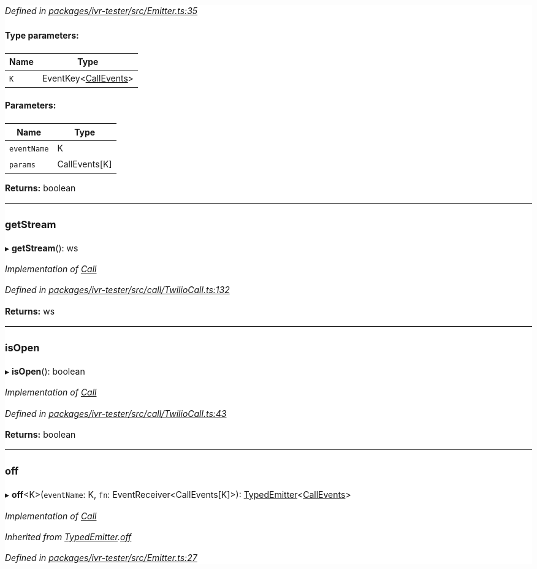 *Defined in [packages/ivr-tester/src/Emitter.ts:35](https://github.com/SketchingDev/ivr-tester/blob/3b0e141/packages/ivr-tester/src/Emitter.ts#L35)*

#### Type parameters:

Name | Type |
------ | ------ |
`K` | EventKey\<[CallEvents](../modules/_call_call_.md#callevents)> |

#### Parameters:

Name | Type |
------ | ------ |
`eventName` | K |
`params` | CallEvents[K] |

**Returns:** boolean

___

### getStream

▸ **getStream**(): ws

*Implementation of [Call](../interfaces/_call_call_.call.md)*

*Defined in [packages/ivr-tester/src/call/TwilioCall.ts:132](https://github.com/SketchingDev/ivr-tester/blob/3b0e141/packages/ivr-tester/src/call/TwilioCall.ts#L132)*

**Returns:** ws

___

### isOpen

▸ **isOpen**(): boolean

*Implementation of [Call](../interfaces/_call_call_.call.md)*

*Defined in [packages/ivr-tester/src/call/TwilioCall.ts:43](https://github.com/SketchingDev/ivr-tester/blob/3b0e141/packages/ivr-tester/src/call/TwilioCall.ts#L43)*

**Returns:** boolean

___

### off

▸ **off**\<K>(`eventName`: K, `fn`: EventReceiver\<CallEvents[K]>): [TypedEmitter](_emitter_.typedemitter.md)\<[CallEvents](../modules/_call_call_.md#callevents)>

*Implementation of [Call](../interfaces/_call_call_.call.md)*

*Inherited from [TypedEmitter](_emitter_.typedemitter.md).[off](_emitter_.typedemitter.md#off)*

*Defined in [packages/ivr-tester/src/Emitter.ts:27](https://github.com/SketchingDev/ivr-tester/blob/3b0e141/packages/ivr-tester/src/Emitter.ts#L27)*
